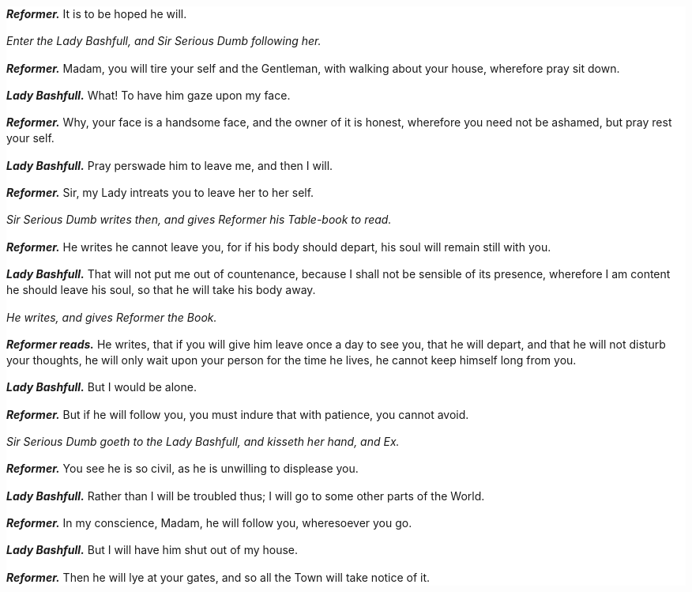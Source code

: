 **_Reformer._**
It is to be hoped he will.

 _Enter the Lady Bashfull, and Sir Serious Dumb following her._
  
**_Reformer._**
Madam, you will tire your self and the Gentleman, with walking about your house, wherefore pray sit down.

**_Lady Bashfull._**
What! To have him gaze upon my face.

**_Reformer._**
Why, your face is a handsome face, and the owner of it is honest, wherefore you need not be ashamed, but pray rest your self.

**_Lady Bashfull._**
Pray perswade him to leave me, and then I will.

**_Reformer._**
Sir, my Lady intreats you to leave her to her self.

 _Sir Serious Dumb writes then, and gives Reformer his Table-book to read._
  
**_Reformer._**
He writes he cannot leave you, for if his body should depart, his soul will remain still with you.

**_Lady Bashfull._**
That will not put me out of countenance, because I shall not be sensible of its presence, wherefore I am content he should leave his soul, so that he will take his body away.

 _He writes, and gives Reformer the Book._ 
 
**_Reformer reads._**
He writes, that if you will give him leave once a day to see you, that he will depart, and that he will not disturb your thoughts, he will only wait upon your person for the time he lives, he cannot keep himself long from you.

**_Lady Bashfull._**
But I would be alone.

**_Reformer._**
But if he will follow you, you must indure that with patience, you cannot avoid.

 _Sir Serious Dumb goeth to the Lady Bashfull, and kisseth her hand, and Ex._ 
 
**_Reformer._**
You see he is so civil, as he is unwilling to displease you.

**_Lady Bashfull._**
Rather than I will be troubled thus; I will go to some other parts of the World.

**_Reformer._**
In my conscience, Madam, he will follow you, wheresoever you go.
 
**_Lady Bashfull._**
But I will have him shut out of my house.

**_Reformer._**
Then he will lye at your gates, and so all the Town will take notice of it.
